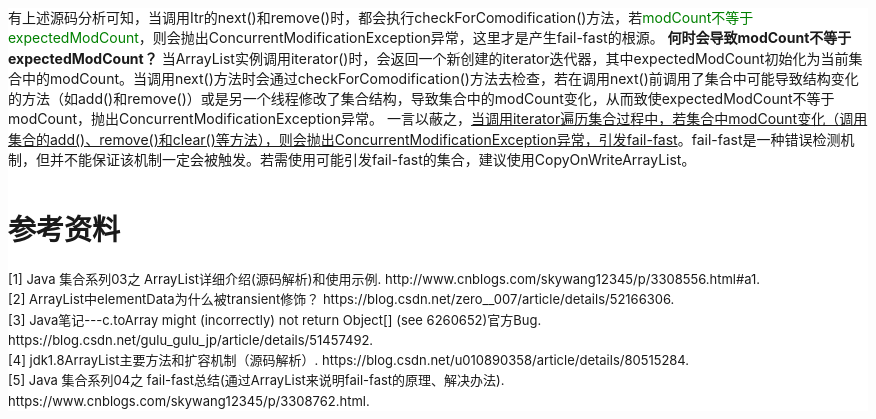 ```java
```
有上述源码分析可知，当调用Itr的next()和remove()时，都会执行checkForComodification()方法，若<font color="green">modCount不等于expectedModCount</font>，则会抛出ConcurrentModificationException异常，这里才是产生fail-fast的根源。
**何时会导致modCount不等于expectedModCount？** 当ArrayList实例调用iterator()时，会返回一个新创建的iterator迭代器，其中expectedModCount初始化为当前集合中的modCount。当调用next()方法时会通过checkForComodification()方法去检查，若在调用next()前调用了集合中可能导致结构变化的方法（如add()和remove()）或是另一个线程修改了集合结构，导致集合中的modCount变化，从而致使expectedModCount不等于modCount，抛出ConcurrentModificationException异常。
一言以蔽之，<U>当调用iterator遍历集合过程中，若集合中modCount变化（调用集合的add()、remove()和clear()等方法），则会抛出ConcurrentModificationException异常，引发fail-fast</U>。fail-fast是一种错误检测机制，但并不能保证该机制一定会被触发。若需使用可能引发fail-fast的集合，建议使用CopyOnWriteArrayList。

# 参考资料

<span style="font-size:small">
[1] Java 集合系列03之 ArrayList详细介绍(源码解析)和使用示例.  http://www.cnblogs.com/skywang12345/p/3308556.html#a1.<br>
[2] ArrayList中elementData为什么被transient修饰？ https://blog.csdn.net/zero__007/article/details/52166306.<br>
[3] Java笔记---c.toArray might (incorrectly) not return Object[] (see 6260652)官方Bug.  https://blog.csdn.net/gulu_gulu_jp/article/details/51457492.<br>
[4] jdk1.8ArrayList主要方法和扩容机制（源码解析）.  https://blog.csdn.net/u010890358/article/details/80515284.<br>
[5] Java 集合系列04之 fail-fast总结(通过ArrayList来说明fail-fast的原理、解决办法). https://www.cnblogs.com/skywang12345/p/3308762.html.
</span>